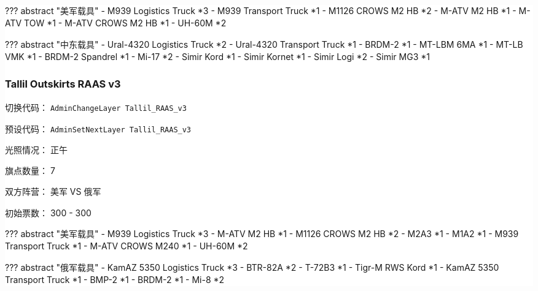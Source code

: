 ??? abstract "美军载具"
    - M939 Logistics Truck *3
    - M939 Transport Truck *1
    - M1126 CROWS M2 HB *2
    - M-ATV M2 HB *1
    - M-ATV TOW *1
    - M-ATV CROWS M2 HB *1
    - UH-60M *2

??? abstract "中东载具"
    - Ural-4320 Logistics Truck *2
    - Ural-4320 Transport Truck *1
    - BRDM-2 *1
    - MT-LBM 6MA *1
    - MT-LB VMK *1
    - BRDM-2 Spandrel *1
    - Mi-17 *2
    - Simir Kord *1
    - Simir Kornet *1
    - Simir Logi *2
    - Simir MG3 *1


### Tallil Outskirts RAAS v3

切换代码： `AdminChangeLayer Tallil_RAAS_v3`

预设代码： `AdminSetNextLayer Tallil_RAAS_v3`

光照情况： 正午

旗点数量： 7

双方阵营： 美军 VS 俄军

初始票数： 300  -  300

??? abstract "美军载具"
    - M939 Logistics Truck *3
    - M-ATV M2 HB *1
    - M1126 CROWS M2 HB *2
    - M2A3 *1
    - M1A2 *1
    - M939 Transport Truck *1
    - M-ATV CROWS M240 *1
    - UH-60M *2

??? abstract "俄军载具"
    - KamAZ 5350 Logistics Truck *3
    - BTR-82A *2
    - T-72B3 *1
    - Tigr-M RWS Kord *1
    - KamAZ 5350 Transport Truck *1
    - BMP-2 *1
    - BRDM-2 *1
    - Mi-8 *2
